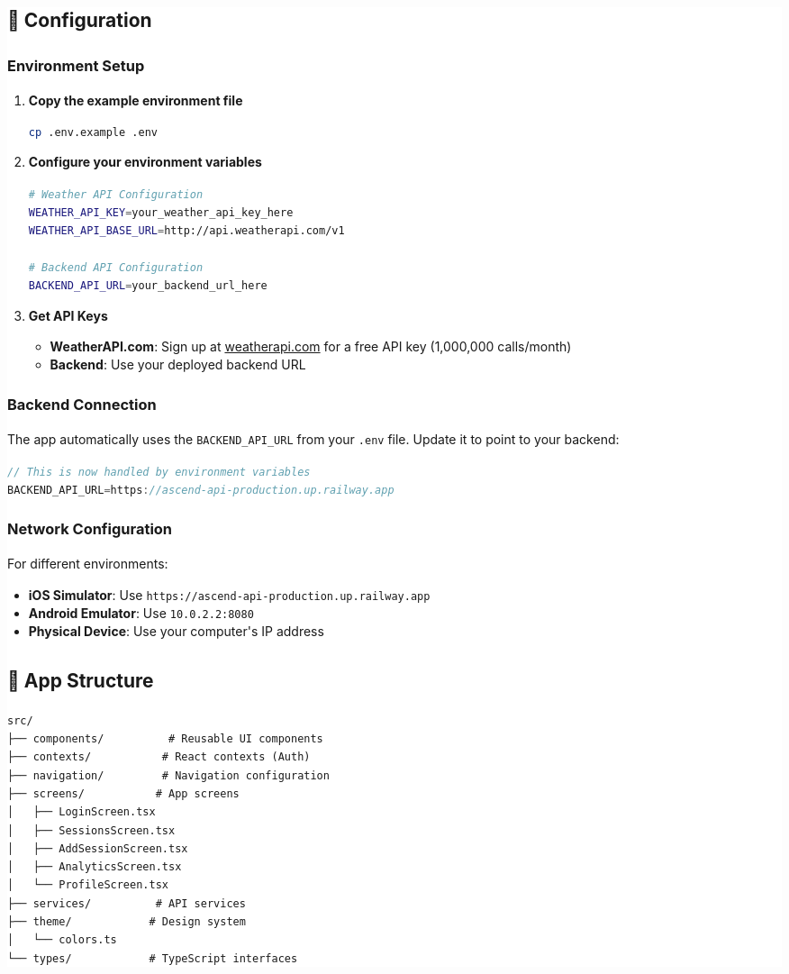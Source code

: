 ## 🔧 Configuration

### Environment Setup

1. **Copy the example environment file**
   ```bash
   cp .env.example .env
   ```

2. **Configure your environment variables**
   ```bash
   # Weather API Configuration
   WEATHER_API_KEY=your_weather_api_key_here
   WEATHER_API_BASE_URL=http://api.weatherapi.com/v1
   
   # Backend API Configuration
   BACKEND_API_URL=your_backend_url_here
   ```

3. **Get API Keys**
   - **WeatherAPI.com**: Sign up at [weatherapi.com](https://www.weatherapi.com/) for a free API key (1,000,000 calls/month)
   - **Backend**: Use your deployed backend URL

### Backend Connection

The app automatically uses the `BACKEND_API_URL` from your `.env` file. Update it to point to your backend:

```typescript
// This is now handled by environment variables
BACKEND_API_URL=https://ascend-api-production.up.railway.app
```

### Network Configuration

For different environments:
- **iOS Simulator**: Use `https://ascend-api-production.up.railway.app`
- **Android Emulator**: Use `10.0.2.2:8080`
- **Physical Device**: Use your computer's IP address

## 📱 App Structure

```
src/
├── components/          # Reusable UI components
├── contexts/           # React contexts (Auth)
├── navigation/         # Navigation configuration
├── screens/           # App screens
│   ├── LoginScreen.tsx
│   ├── SessionsScreen.tsx
│   ├── AddSessionScreen.tsx
│   ├── AnalyticsScreen.tsx
│   └── ProfileScreen.tsx
├── services/          # API services
├── theme/            # Design system
│   └── colors.ts
└── types/            # TypeScript interfaces
```
